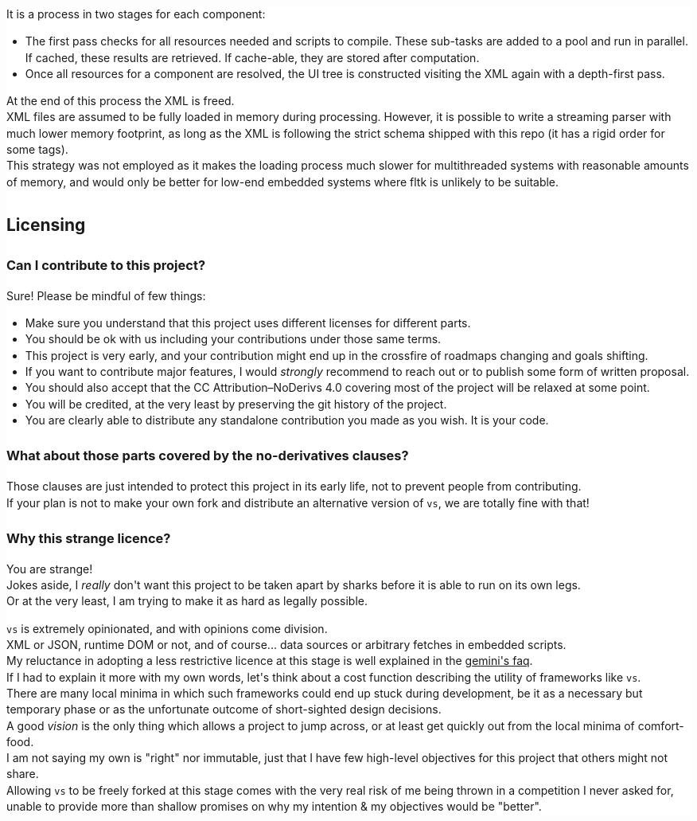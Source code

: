 It is a process in two stages for each component:

- The first pass checks for all resources needed and scripts to compile. These sub-tasks are added to a pool and run in parallel. If cached, these results are retrieved. If cache-able, they are stored after computation.
- Once all resources for a component are resolved, the UI tree is constructed visiting the XML again with a depth-first pass.

At the end of this process the XML is freed.  
XML files are assumed to be fully loaded in memory during processing. However, it is possible to write a streaming parser with much lower memory footprint, as long as the XML is following the strict schema shipped with this repo (it has a rigid order for some tags).  
This strategy was not employed as it makes the loading process much slower for multithreaded systems with reasonable amounts of memory, and would only be better for low-end embedded systems where fltk is unlikely to be suitable.

## Licensing

### Can I contribute to this project?

Sure! Please be mindful of few things:

- Make sure you understand that this project uses different licenses for different parts.
- You should be ok with us including your contributions under those same terms.
- This project is very early, and your contribution might end up in the crossfire of roadmaps changing and goals shifting.
- If you want to contribute major features, I would _strongly_ recommend to reach out or to publish some form of written proposal.
- You should also accept that the CC Attribution–NoDerivs 4.0 covering most of the project will be relaxed at some point.
- You will be credited, at the very least by preserving the git history of the project.
- You are clearly able to distribute any standalone contribution you made as you wish. It is your code.

### What about those parts covered by the no-derivatives clauses?

Those clauses are just intended to protect this project in its early life, not to prevent people from contributing.  
If your plan is not to make your own fork and distribute an alternative version of `vs`, we are totally fine with that!

### Why this strange licence?

You are strange!  
Jokes aside, I _really_ don't want this project to be taken apart by sharks before it is able to run on its own legs.  
Or at the very least, I am trying to make it as hard as legally possible.

`vs` is extremely opinionated, and with opinions come division.  
XML or JSON, runtime DOM or not, and of course... data sources or arbitrary fetches in embedded scripts.  
My reluctance in adopting a less restrictive licence at this stage is well explained in the [gemini's faq](https://geminiprotocol.net/docs/faq.gmi).  
If I had to explain it more with my own words, let's think about a cost function describing the utility of frameworks like `vs`.  
There are many local minima in which such frameworks could end up stuck during development, be it as a necessary but temporary phase or as the unfortunate outcome of short-sighted design decisions.  
A good _vision_ is the only thing which allows a project to jump across, or at least get quickly out from the local minima of comfort-food.  
I am not saying my own is "right" nor immutable, just that I have few high-level objectives for this project that others might not share.  
Allowing `vs` to be freely forked at this stage comes with the very real risk of me being thrown in a competition I never asked for, unable to provide more than shallow promises on why my intention & my objectives would be "better".  